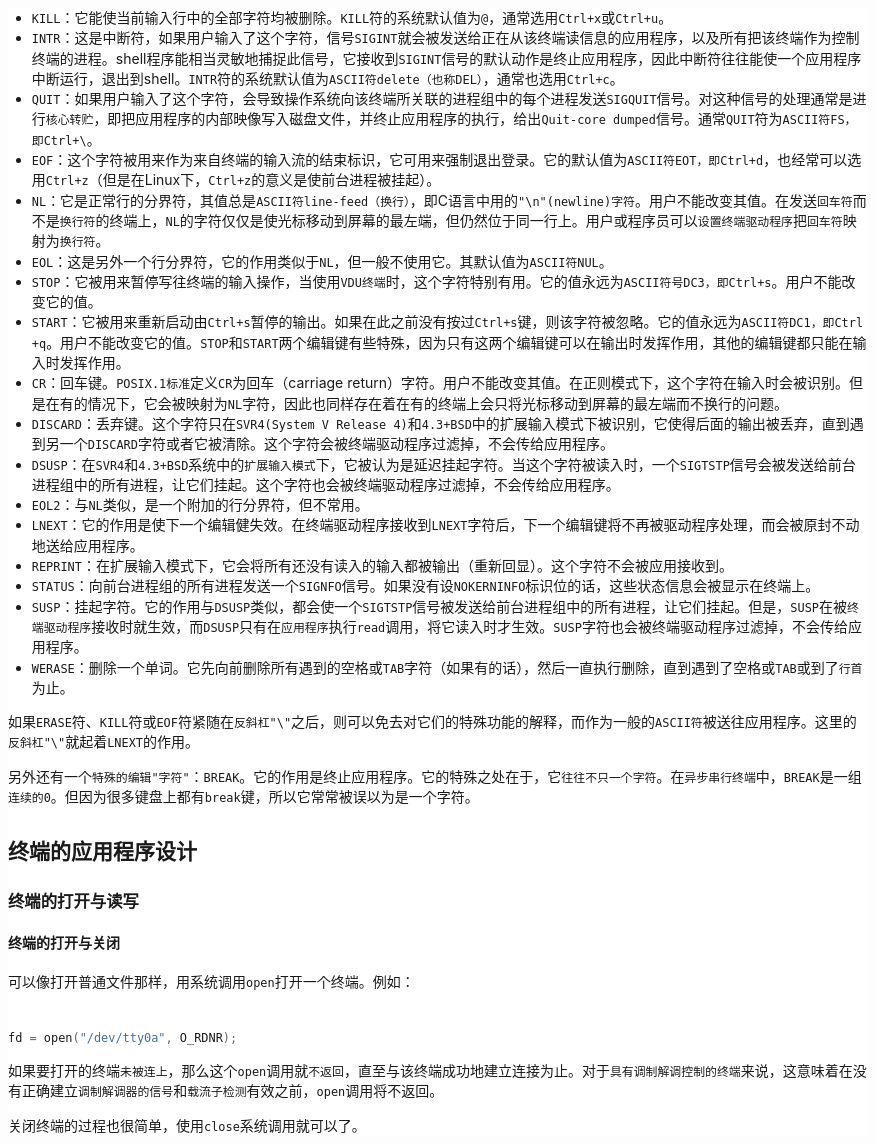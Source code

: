 - `KILL`：它能使当前输入行中的全部字符均被删除。`KILL`符的系统默认值为`@`，通常选用`Ctrl+x`或`Ctrl+u`。
- `INTR`：这是中断符，如果用户输入了这个字符，信号`SIGINT`就会被发送给正在从该终端读信息的应用程序，以及所有把该终端作为控制终端的进程。shell程序能相当灵敏地捕捉此信号，它接收到`SIGINT`信号的默认动作是终止应用程序，因此中断符往往能使一个应用程序中断运行，退出到shell。`INTR`符的系统默认值为`ASCII符delete（也称DEL）`，通常也选用`Ctrl+c`。
- `QUIT`：如果用户输入了这个字符，会导致操作系统向该终端所关联的进程组中的每个进程发送`SIGQUIT`信号。对这种信号的处理通常是进行`核心转贮`，即把应用程序的内部映像写入磁盘文件，并终止应用程序的执行，给出`Quit-core dumped`信号。通常`QUIT`符为`ASCII符FS，即Ctrl+\`。
- `EOF`：这个字符被用来作为来自终端的输入流的结束标识，它可用来强制退出登录。它的默认值为`ASCII符EOT，即Ctrl+d`，也经常可以选用`Ctrl+z`（但是在Linux下，`Ctrl+z`的意义是使前台进程被挂起）。
- `NL`：它是正常行的分界符，其值总是`ASCII符line-feed（换行）`，即C语言中用的`"\n"(newline)字符`。用户不能改变其值。在发送`回车符`而不是`换行符`的终端上，`NL`的字符仅仅是使光标移动到屏幕的最左端，但仍然位于同一行上。用户或程序员可以`设置终端驱动程序`把`回车符`映射为`换行符`。
- `EOL`：这是另外一个行分界符，它的作用类似于`NL`，但一般不使用它。其默认值为`ASCII符NUL`。
- `STOP`：它被用来暂停写往终端的输入操作，当使用`VDU终端`时，这个字符特别有用。它的值永远为`ASCII符号DC3，即Ctrl+s`。用户不能改变它的值。
- `START`：它被用来重新启动由`Ctrl+s`暂停的输出。如果在此之前没有按过`Ctrl+s`键，则该字符被忽略。它的值永远为`ASCII符DC1，即Ctrl+q`。用户不能改变它的值。`STOP`和`START`两个编辑键有些特殊，因为只有这两个编辑键可以在输出时发挥作用，其他的编辑键都只能在输入时发挥作用。
- `CR`：回车键。`POSIX.1标准`定义`CR`为回车（carriage return）字符。用户不能改变其值。在正则模式下，这个字符在输入时会被识别。但是在有的情况下，它会被映射为`NL`字符，因此也同样存在着在有的终端上会只将光标移动到屏幕的最左端而不换行的问题。
- `DISCARD`：丢弃键。这个字符只在`SVR4(System V Release 4)`和`4.3+BSD`中的扩展输入模式下被识别，它使得后面的输出被丢弃，直到遇到另一个`DISCARD`字符或者它被清除。这个字符会被终端驱动程序过滤掉，不会传给应用程序。
- `DSUSP`：在`SVR4`和`4.3+BSD`系统中的`扩展输入模式`下，它被认为是延迟挂起字符。当这个字符被读入时，一个`SIGTSTP`信号会被发送给前台进程组中的所有进程，让它们挂起。这个字符也会被终端驱动程序过滤掉，不会传给应用程序。
- `EOL2`：与`NL`类似，是一个附加的行分界符，但不常用。
- `LNEXT`：它的作用是使下一个编辑健失效。在终端驱动程序接收到`LNEXT`字符后，下一个编辑键将不再被驱动程序处理，而会被原封不动地送给应用程序。
- `REPRINT`：在扩展输入模式下，它会将所有还没有读入的输入都被输出（重新回显）。这个字符不会被应用接收到。
- `STATUS`：向前台进程组的所有进程发送一个`SIGNFO`信号。如果没有设`NOKERNINFO`标识位的话，这些状态信息会被显示在终端上。
- `SUSP`：挂起字符。它的作用与`DSUSP`类似，都会使一个`SIGTSTP`信号被发送给前台进程组中的所有进程，让它们挂起。但是，`SUSP`在被`终端驱动程序`接收时就生效，而`DSUSP`只有在`应用程序`执行`read`调用，将它读入时才生效。`SUSP`字符也会被终端驱动程序过滤掉，不会传给应用程序。
- `WERASE`：删除一个单词。它先向前删除所有遇到的空格或`TAB`字符（如果有的话），然后一直执行删除，直到遇到了空格或`TAB`或到了`行首`为止。

如果`ERASE`符、`KILL`符或`EOF`符紧随在`反斜杠"\"`之后，则可以免去对它们的特殊功能的解释，而作为一般的`ASCII符`被送往应用程序。这里的`反斜杠"\"`就起着`LNEXT`的作用。

另外还有一个`特殊的编辑"字符"`：`BREAK`。它的作用是终止应用程序。它的特殊之处在于，它`往往不只一个字符`。在`异步串行终端`中，`BREAK`是一组`连续的0`。但因为很多键盘上都有`break`键，所以它常常被误以为是一个字符。


## 终端的应用程序设计


### 终端的打开与读写


#### 终端的打开与关闭

可以像打开普通文件那样，用系统调用`open`打开一个终端。例如：

```c

fd = open("/dev/tty0a", O_RDNR);

```

如果要打开的终端`未被连上`，那么这个`open`调用就`不返回`，直至与该终端成功地建立连接为止。对于`具有调制解调控制的终端`来说，这意味着在没有正确建立`调制解调器的信号`和`载流子检测`有效之前，`open`调用将不返回。

关闭终端的过程也很简单，使用`close`系统调用就可以了。
